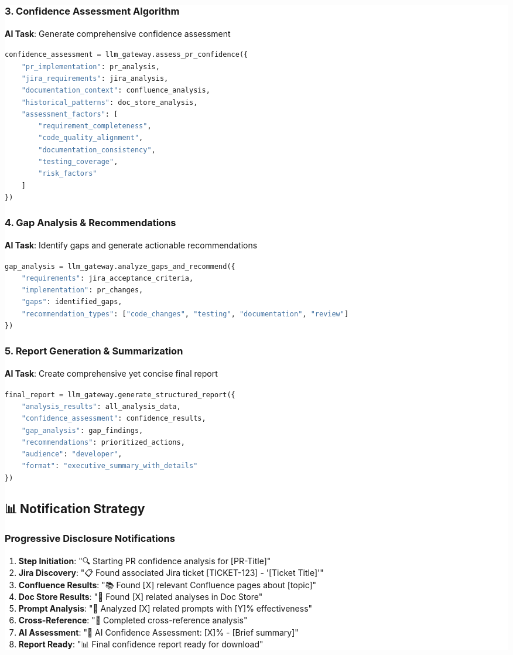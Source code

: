 ### **3. Confidence Assessment Algorithm**
**AI Task**: Generate comprehensive confidence assessment
```python
confidence_assessment = llm_gateway.assess_pr_confidence({
    "pr_implementation": pr_analysis,
    "jira_requirements": jira_analysis,
    "documentation_context": confluence_analysis,
    "historical_patterns": doc_store_analysis,
    "assessment_factors": [
        "requirement_completeness",
        "code_quality_alignment",
        "documentation_consistency",
        "testing_coverage",
        "risk_factors"
    ]
})
```

### **4. Gap Analysis & Recommendations**
**AI Task**: Identify gaps and generate actionable recommendations
```python
gap_analysis = llm_gateway.analyze_gaps_and_recommend({
    "requirements": jira_acceptance_criteria,
    "implementation": pr_changes,
    "gaps": identified_gaps,
    "recommendation_types": ["code_changes", "testing", "documentation", "review"]
})
```

### **5. Report Generation & Summarization**
**AI Task**: Create comprehensive yet concise final report
```python
final_report = llm_gateway.generate_structured_report({
    "analysis_results": all_analysis_data,
    "confidence_assessment": confidence_results,
    "gap_analysis": gap_findings,
    "recommendations": prioritized_actions,
    "audience": "developer",
    "format": "executive_summary_with_details"
})
```

## 📊 Notification Strategy

### **Progressive Disclosure Notifications**
1. **Step Initiation**: "🔍 Starting PR confidence analysis for [PR-Title]"
2. **Jira Discovery**: "📋 Found associated Jira ticket [TICKET-123] - '[Ticket Title]'"
3. **Confluence Results**: "📚 Found [X] relevant Confluence pages about [topic]"
4. **Doc Store Results**: "📄 Found [X] related analyses in Doc Store"
5. **Prompt Analysis**: "💭 Analyzed [X] related prompts with [Y]% effectiveness"
6. **Cross-Reference**: "🔗 Completed cross-reference analysis"
7. **AI Assessment**: "🤖 AI Confidence Assessment: [X]% - [Brief summary]"
8. **Report Ready**: "📊 Final confidence report ready for download"
